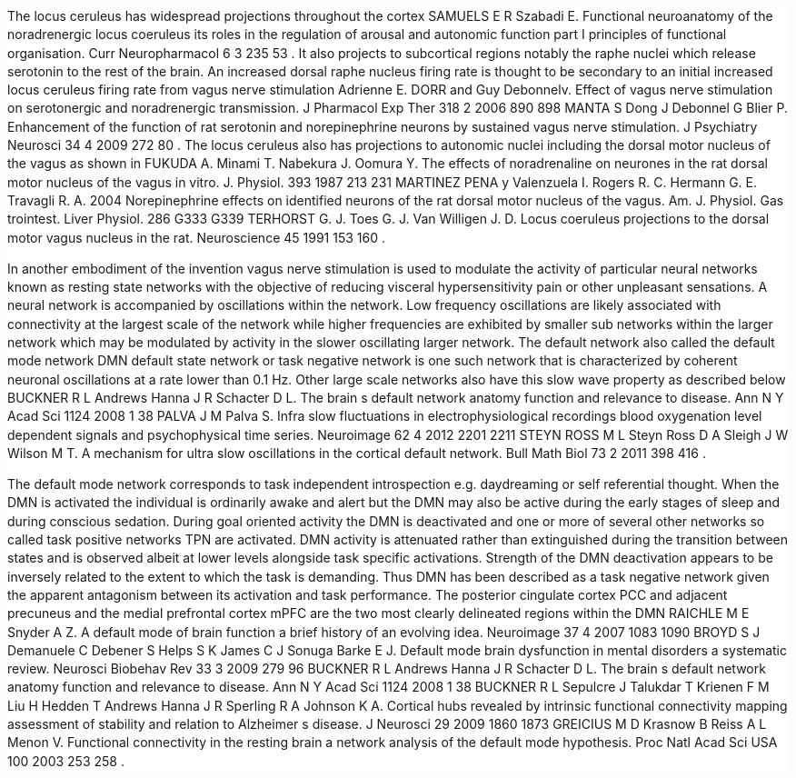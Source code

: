 The locus ceruleus has widespread projections throughout the cortex SAMUELS E R Szabadi E. Functional neuroanatomy of the noradrenergic locus coeruleus its roles in the regulation of arousal and autonomic function part I principles of functional organisation. Curr Neuropharmacol 6 3 235 53 . It also projects to subcortical regions notably the raphe nuclei which release serotonin to the rest of the brain. An increased dorsal raphe nucleus firing rate is thought to be secondary to an initial increased locus ceruleus firing rate from vagus nerve stimulation Adrienne E. DORR and Guy Debonnelv. Effect of vagus nerve stimulation on serotonergic and noradrenergic transmission. J Pharmacol Exp Ther 318 2 2006 890 898 MANTA S Dong J Debonnel G Blier P. Enhancement of the function of rat serotonin and norepinephrine neurons by sustained vagus nerve stimulation. J Psychiatry Neurosci 34 4 2009 272 80 . The locus ceruleus also has projections to autonomic nuclei including the dorsal motor nucleus of the vagus as shown in FUKUDA A. Minami T. Nabekura J. Oomura Y. The effects of noradrenaline on neurones in the rat dorsal motor nucleus of the vagus in vitro. J. Physiol. 393 1987 213 231 MARTINEZ PENA y Valenzuela I. Rogers R. C. Hermann G. E. Travagli R. A. 2004 Norepinephrine effects on identified neurons of the rat dorsal motor nucleus of the vagus. Am. J. Physiol. Gas trointest. Liver Physiol. 286 G333 G339 TERHORST G. J. Toes G. J. Van Willigen J. D. Locus coeruleus projections to the dorsal motor vagus nucleus in the rat. Neuroscience 45 1991 153 160 .

In another embodiment of the invention vagus nerve stimulation is used to modulate the activity of particular neural networks known as resting state networks with the objective of reducing visceral hypersensitivity pain or other unpleasant sensations. A neural network is accompanied by oscillations within the network. Low frequency oscillations are likely associated with connectivity at the largest scale of the network while higher frequencies are exhibited by smaller sub networks within the larger network which may be modulated by activity in the slower oscillating larger network. The default network also called the default mode network DMN default state network or task negative network is one such network that is characterized by coherent neuronal oscillations at a rate lower than 0.1 Hz. Other large scale networks also have this slow wave property as described below BUCKNER R L Andrews Hanna J R Schacter D L. The brain s default network anatomy function and relevance to disease. Ann N Y Acad Sci 1124 2008 1 38 PALVA J M Palva S. Infra slow fluctuations in electrophysiological recordings blood oxygenation level dependent signals and psychophysical time series. Neuroimage 62 4 2012 2201 2211 STEYN ROSS M L Steyn Ross D A Sleigh J W Wilson M T. A mechanism for ultra slow oscillations in the cortical default network. Bull Math Biol 73 2 2011 398 416 .

The default mode network corresponds to task independent introspection e.g. daydreaming or self referential thought. When the DMN is activated the individual is ordinarily awake and alert but the DMN may also be active during the early stages of sleep and during conscious sedation. During goal oriented activity the DMN is deactivated and one or more of several other networks so called task positive networks TPN are activated. DMN activity is attenuated rather than extinguished during the transition between states and is observed albeit at lower levels alongside task specific activations. Strength of the DMN deactivation appears to be inversely related to the extent to which the task is demanding. Thus DMN has been described as a task negative network given the apparent antagonism between its activation and task performance. The posterior cingulate cortex PCC and adjacent precuneus and the medial prefrontal cortex mPFC are the two most clearly delineated regions within the DMN RAICHLE M E Snyder A Z. A default mode of brain function a brief history of an evolving idea. Neuroimage 37 4 2007 1083 1090 BROYD S J Demanuele C Debener S Helps S K James C J Sonuga Barke E J. Default mode brain dysfunction in mental disorders a systematic review. Neurosci Biobehav Rev 33 3 2009 279 96 BUCKNER R L Andrews Hanna J R Schacter D L. The brain s default network anatomy function and relevance to disease. Ann N Y Acad Sci 1124 2008 1 38 BUCKNER R L Sepulcre J Talukdar T Krienen F M Liu H Hedden T Andrews Hanna J R Sperling R A Johnson K A. Cortical hubs revealed by intrinsic functional connectivity mapping assessment of stability and relation to Alzheimer s disease. J Neurosci 29 2009 1860 1873 GREICIUS M D Krasnow B Reiss A L Menon V. Functional connectivity in the resting brain a network analysis of the default mode hypothesis. Proc Natl Acad Sci USA 100 2003 253 258 .
